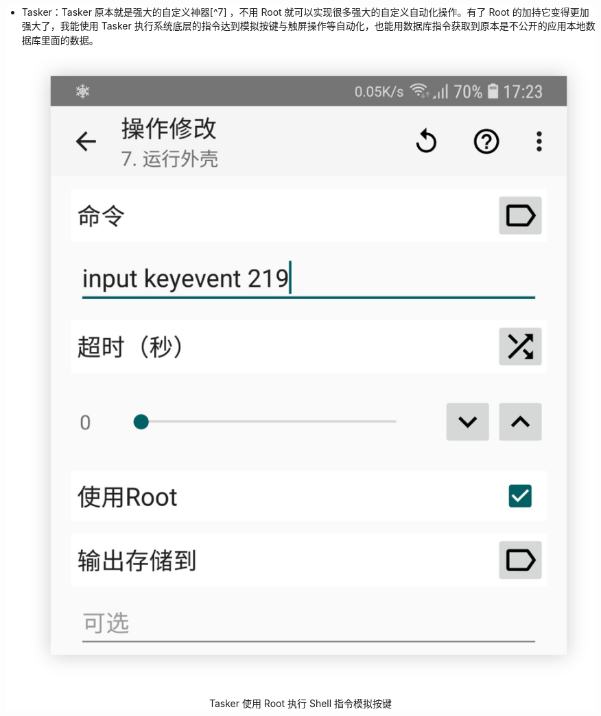 * Tasker：Tasker 原本就是强大的自定义神器[^7] ，不用 Root 就可以实现很多强大的自定义自动化操作。有了 Root 的加持它变得更加强大了，我能使用 Tasker 执行系统底层的指令达到模拟按键与触屏操作等自动化，也能用数据库指令获取到原本是不公开的应用本地数据库里面的数据。
![在这里插入图片描述](images/20201007033636950.png)
<center>Tasker 使用 Root 执行 Shell 指令模拟按键 </center>


[^6]: 从 Android 6.0 开始，为了提高系统安全性 Google 封杀了之前流行的 Root 方法并推出了 SafetyNet 检测给开发者，添加了 SafetyNet 的 Android 应用（比如国外支付应用）和游戏（比如 FGO 和任天堂的手游）只要发现系统获取了最高权限就打不开或者直接崩溃。详见 <https://developer.android.com/training/safetynet>